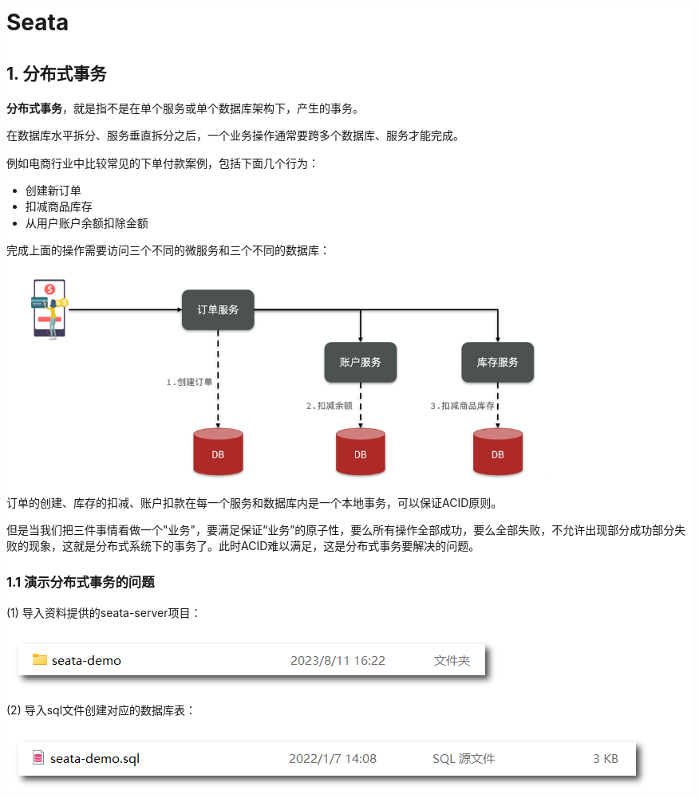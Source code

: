 # Seata

## 1. 分布式事务

**分布式事务**，就是指不是在单个服务或单个数据库架构下，产生的事务。

在数据库水平拆分、服务垂直拆分之后，一个业务操作通常要跨多个数据库、服务才能完成。

例如电商行业中比较常见的下单付款案例，包括下面几个行为：

- 创建新订单
- 扣减商品库存
- 从用户账户余额扣除金额

完成上面的操作需要访问三个不同的微服务和三个不同的数据库：

<img src="img/image-20210724165338958.png" alt="image-20210724165338958" style="zoom: 67%;" />

订单的创建、库存的扣减、账户扣款在每一个服务和数据库内是一个本地事务，可以保证ACID原则。

但是当我们把三件事情看做一个"业务"，要满足保证“业务”的原子性，要么所有操作全部成功，要么全部失败，不允许出现部分成功部分失败的现象，这就是分布式系统下的事务了。此时ACID难以满足，这是分布式事务要解决的问题。



### 1.1 演示分布式事务的问题

(1) 导入资料提供的seata-server项目：

![2023-08-11_162239](img/2023-08-11_162239.png)

(2) 导入sql文件创建对应的数据库表：

![2023-08-11_163712](img/2023-08-11_163712.png)
